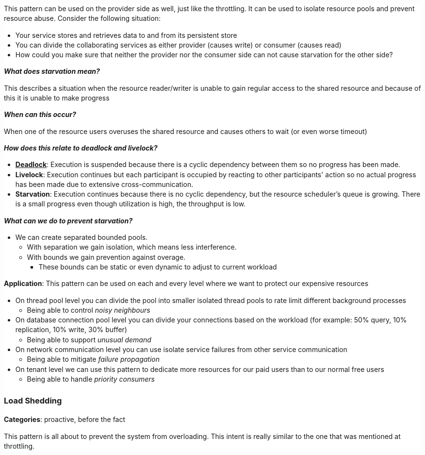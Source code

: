 This pattern can be used on the provider side as well, just like the throttling. It can be used to isolate resource pools and prevent resource abuse. Consider the following situation:
- Your service stores and retrieves data to and from its persistent store
- You can divide the collaborating services as either provider (causes write) or consumer (causes read)
- How could you make sure that neither the provider nor the consumer side can not cause starvation for the other side?

**_What does starvation mean?_**

This describes a situation when the resource reader/writer is unable to gain regular access to the shared resource and because of this it is unable to make progress

**_When can this occur?_**

When one of the resource users overuses the shared resource and causes others to wait (or even worse timeout)

**_How does this relate to deadlock and livelock?_**

- **[Deadlock](1.%20Software%20Engineering/3.%20Database/OTLP/SQL/3.%20Transactions/Transaction%20Locks/_Base.md)**: Execution is suspended because there is a cyclic dependency between them so no progress has been made.
- **Livelock**: Execution continues but each participant is occupied by reacting to other participants' action so no actual progress has been made due to extensive cross-communication.
- **Starvation**: Execution continues because there is no cyclic dependency, but the resource scheduler’s queue is growing. There is a small progress even though utilization is high, the throughput is low.

**_What can we do to prevent starvation?_**

- We can create separated bounded pools.
    - With separation we gain isolation, which means less interference.
    - With bounds we gain prevention against overage.
        - These bounds can be static or even dynamic to adjust to current workload

**Application**: This pattern can be used on each and every level where we want to protect our expensive resources
- On thread pool level you can divide the pool into smaller isolated thread pools to rate limit different background processes
    - Being able to control _noisy neighbours_
- On database connection pool level you can divide your connections based on the workload (for example: 50% query, 10% replication, 10% write, 30% buffer)
    - Being able to support _unusual demand_
- On network communication level you can use isolate service failures from other service communication
    - Being able to mitigate _failure propagation_
- On tenant level we can use this pattern to dedicate more resources for our paid users than to our normal free users
    - Being able to handle _priority consumers_

### Load Shedding

**Categories**: proactive, before the fact

This pattern is all about to prevent the system from overloading. This intent is really similar to the one that was mentioned at throttling.

